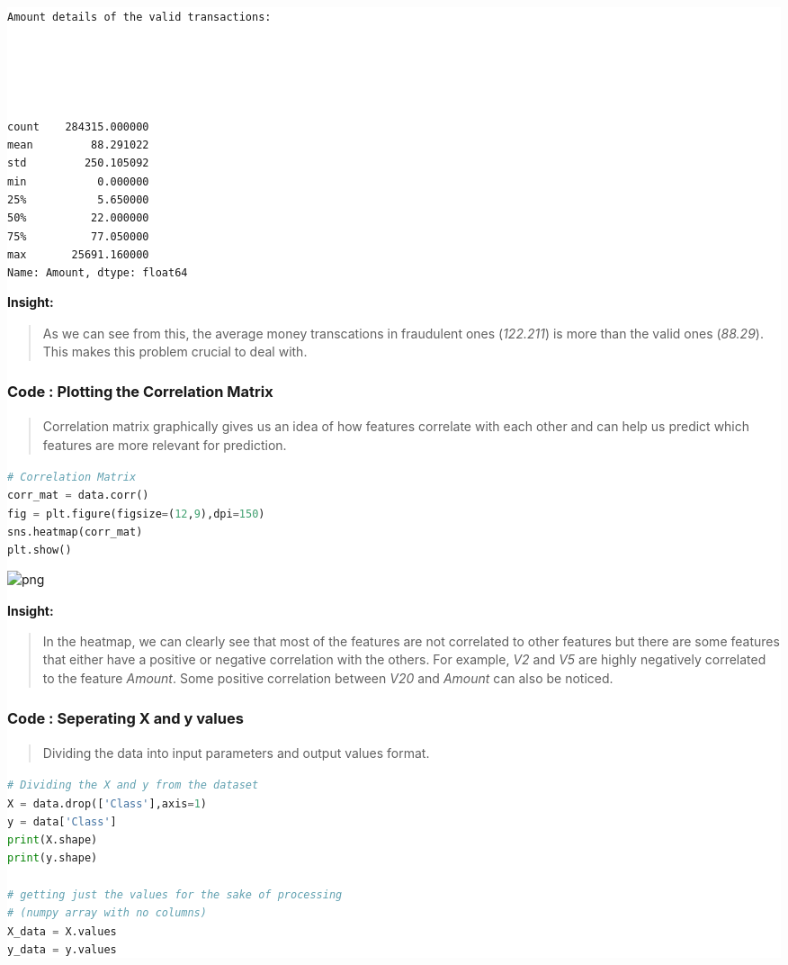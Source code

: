     Amount details of the valid transactions:
    




    count    284315.000000
    mean         88.291022
    std         250.105092
    min           0.000000
    25%           5.650000
    50%          22.000000
    75%          77.050000
    max       25691.160000
    Name: Amount, dtype: float64



**Insight:**
>As we can see from this, the average money transcations in fraudulent ones (*122.211*) is more than the valid ones (*88.29*).
This makes this problem crucial to deal with.

### Code : Plotting the Correlation Matrix

>Correlation matrix graphically gives us an idea of how features correlate with each other and can help us predict which features are more relevant for prediction. 


```python
# Correlation Matrix
corr_mat = data.corr()
fig = plt.figure(figsize=(12,9),dpi=150)
sns.heatmap(corr_mat)
plt.show()
```


    
![png](output_20_0.png)
    


**Insight:**
>In the heatmap, we can clearly see that most of the features are not correlated to other features but there are some features that either have a positive or negative correlation with the others. For example, *V2* and *V5* are highly negatively correlated to the feature *Amount*. 
Some positive correlation between *V20* and *Amount* can also be noticed.

### Code : Seperating X and y values
> Dividing the data into input parameters and output values format.


```python
# Dividing the X and y from the dataset
X = data.drop(['Class'],axis=1)
y = data['Class']
print(X.shape)
print(y.shape)

# getting just the values for the sake of processing
# (numpy array with no columns)
X_data = X.values
y_data = y.values
```
